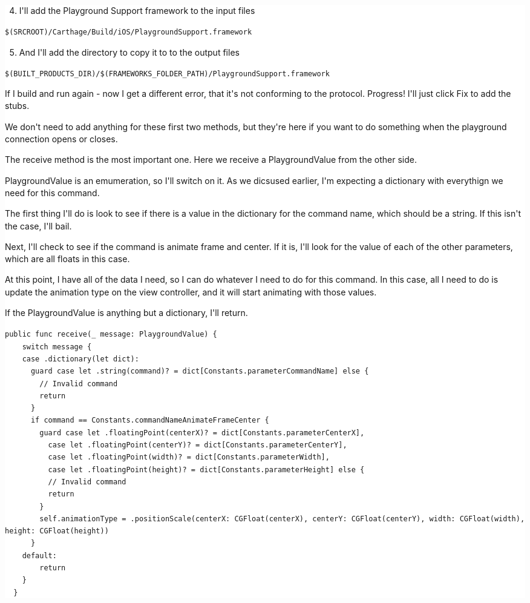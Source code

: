   4. I'll add the Playground Support framework to the input files

```
$(SRCROOT)/Carthage/Build/iOS/PlaygroundSupport.framework
```

  5. And I'll add the directory to copy it to to the output files

```
$(BUILT_PRODUCTS_DIR)/$(FRAMEWORKS_FOLDER_PATH)/PlaygroundSupport.framework
```

If I build and run again - now I get a different error, that it's not conforming to the protocol. Progress! I'll just click Fix to add the stubs.

We don't need to add anything for these first two methods, but they're here if you want to do something when the playground connection opens or closes.

The receive method is the most important one. Here we receive a PlaygroundValue from the other side.

PlaygroundValue is an emumeration, so I'll switch on it. As we dicsused earlier, I'm expecting a dictionary with everythign we need for this command.

The first thing I'll do is look to see if there is a value in the dictionary for the command name, which should be a string. If this isn't the case, I'll bail.

Next, I'll check to see if the command is animate frame and center. If it is, I'll look for the value of each of the other parameters, which are all floats in this case.

At this point, I have all of the data I need, so I can do whatever I need to do for this command. In this case, all I need to do is update the animation type on the view controller, and it will start animating with those values.

If the PlaygroundValue is anything but a dictionary, I'll return.

```
public func receive(_ message: PlaygroundValue) {
    switch message {
    case .dictionary(let dict):
      guard case let .string(command)? = dict[Constants.parameterCommandName] else {
        // Invalid command
        return
      }
      if command == Constants.commandNameAnimateFrameCenter {
        guard case let .floatingPoint(centerX)? = dict[Constants.parameterCenterX],
          case let .floatingPoint(centerY)? = dict[Constants.parameterCenterY],
          case let .floatingPoint(width)? = dict[Constants.parameterWidth],
          case let .floatingPoint(height)? = dict[Constants.parameterHeight] else {
          // Invalid command
          return
        }
        self.animationType = .positionScale(centerX: CGFloat(centerX), centerY: CGFloat(centerY), width: CGFloat(width), height: CGFloat(height))
      }
    default:
        return
    }
  }
```  
